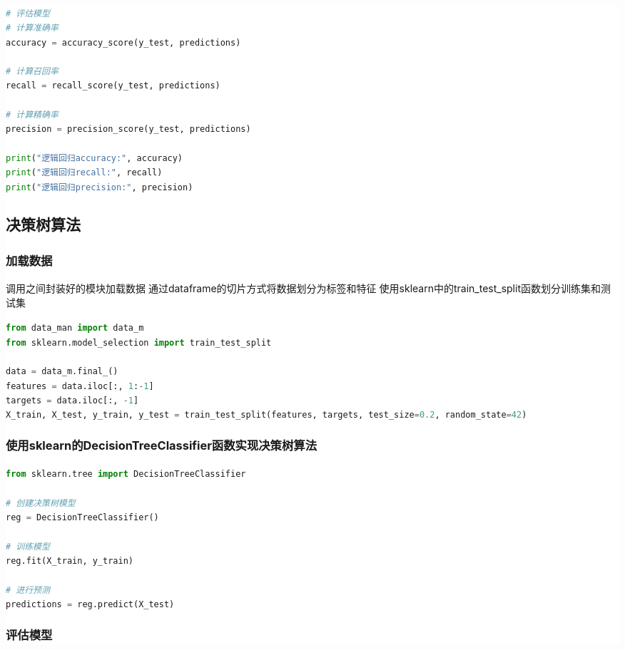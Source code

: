 ```python
# 评估模型
# 计算准确率
accuracy = accuracy_score(y_test, predictions)

# 计算召回率
recall = recall_score(y_test, predictions)

# 计算精确率
precision = precision_score(y_test, predictions)

print("逻辑回归accuracy:", accuracy)
print("逻辑回归recall:", recall)
print("逻辑回归precision:", precision)
```

## 决策树算法

### 加载数据

调用之间封装好的模块加载数据
通过dataframe的切片方式将数据划分为标签和特征
使用sklearn中的train_test_split函数划分训练集和测试集


```python
from data_man import data_m
from sklearn.model_selection import train_test_split

data = data_m.final_()
features = data.iloc[:, 1:-1]
targets = data.iloc[:, -1]
X_train, X_test, y_train, y_test = train_test_split(features, targets, test_size=0.2, random_state=42)
```

### 使用sklearn的DecisionTreeClassifier函数实现决策树算法

```python
from sklearn.tree import DecisionTreeClassifier

# 创建决策树模型
reg = DecisionTreeClassifier()

# 训练模型
reg.fit(X_train, y_train)

# 进行预测
predictions = reg.predict(X_test)
```

### 评估模型
